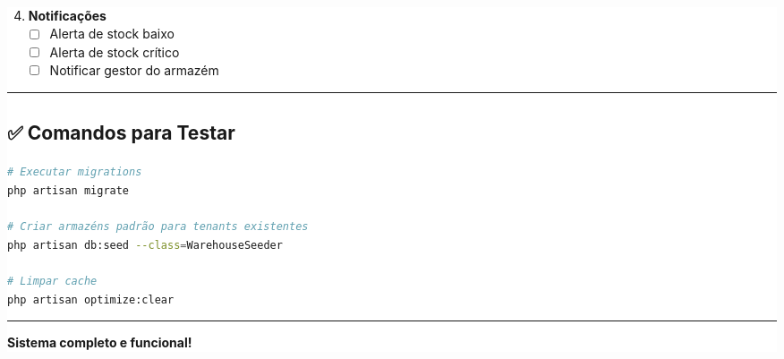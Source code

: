 4. **Notificações**
   - [ ] Alerta de stock baixo
   - [ ] Alerta de stock crítico
   - [ ] Notificar gestor do armazém

---

## ✅ Comandos para Testar

```bash
# Executar migrations
php artisan migrate

# Criar armazéns padrão para tenants existentes
php artisan db:seed --class=WarehouseSeeder

# Limpar cache
php artisan optimize:clear
```

---

**Sistema completo e funcional!**
